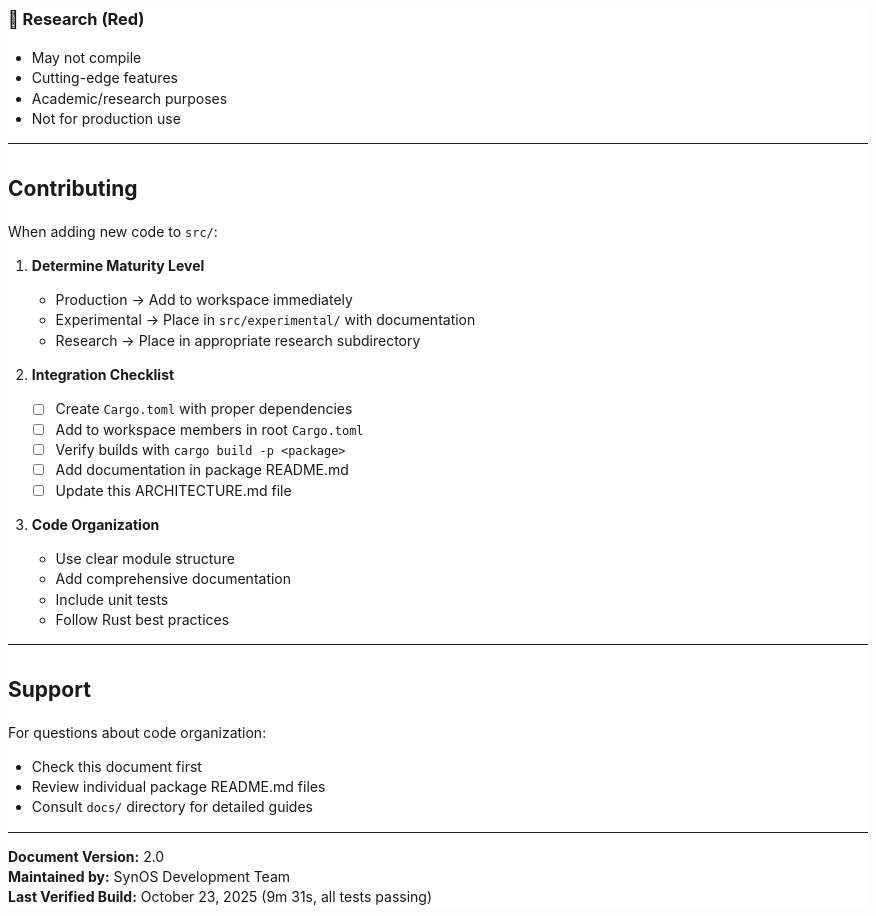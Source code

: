 ### 🔴 Research (Red)

-   May not compile
-   Cutting-edge features
-   Academic/research purposes
-   Not for production use

---

## Contributing

When adding new code to `src/`:

1. **Determine Maturity Level**

    - Production → Add to workspace immediately
    - Experimental → Place in `src/experimental/` with documentation
    - Research → Place in appropriate research subdirectory

2. **Integration Checklist**

    - [ ] Create `Cargo.toml` with proper dependencies
    - [ ] Add to workspace members in root `Cargo.toml`
    - [ ] Verify builds with `cargo build -p <package>`
    - [ ] Add documentation in package README.md
    - [ ] Update this ARCHITECTURE.md file

3. **Code Organization**
    - Use clear module structure
    - Add comprehensive documentation
    - Include unit tests
    - Follow Rust best practices

---

## Support

For questions about code organization:

-   Check this document first
-   Review individual package README.md files
-   Consult `docs/` directory for detailed guides

---

**Document Version:** 2.0  
**Maintained by:** SynOS Development Team  
**Last Verified Build:** October 23, 2025 (9m 31s, all tests passing)
